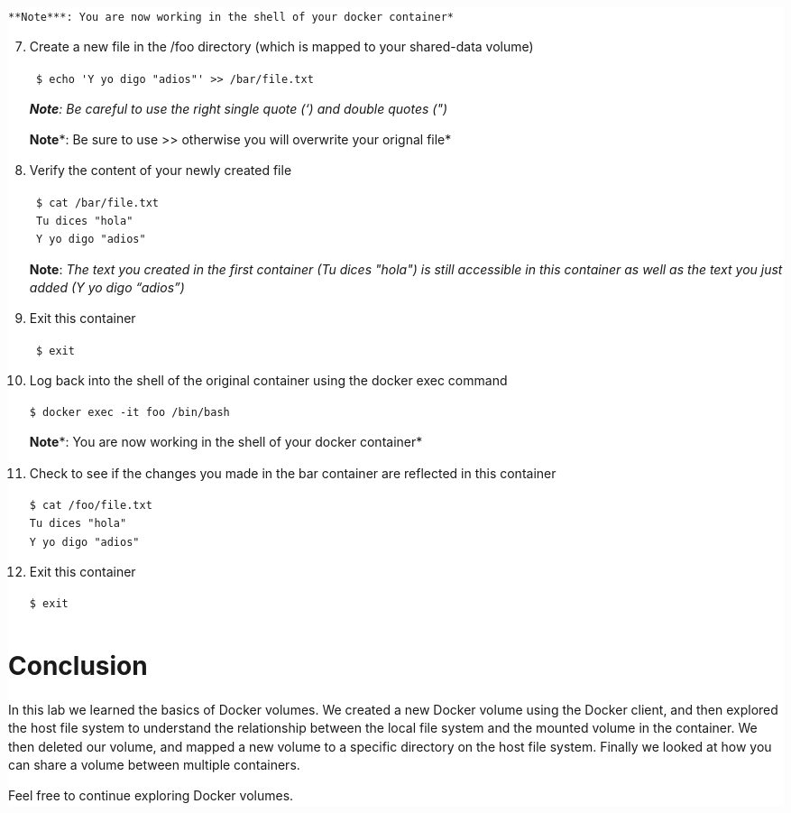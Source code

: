 	**Note***: You are now working in the shell of your docker container*

7. Create a new file in the /foo directory (which is mapped to your shared-data volume)

		$ echo 'Y yo digo "adios"' >> /bar/file.txt

	**_Note_***: Be careful to use the right single quote (‘) and double quotes (")*

	**Note***: Be sure to use >> otherwise you will overwrite your orignal file*

8. Verify the content of your newly created file

		$ cat /bar/file.txt
		Tu dices "hola"
		Y yo digo "adios"

	**Note**: *The text you created in the first container (Tu dices "hola") is still accessible in this container 	as well as the text you just added  (Y yo digo “adios”)*

9. Exit this container

		$ exit
		
10. Log back into the shell of the original container using the docker exec command

		$ docker exec -it foo /bin/bash

	**Note***: You are now working in the shell of your docker container*

11. Check to see if the changes you made in the bar container are reflected in this container

		$ cat /foo/file.txt
		Tu dices "hola"
		Y yo digo "adios"

12. Exit this container

		$ exit

# Conclusion

In this lab we learned the basics of Docker volumes. We created a new Docker volume using the Docker client, and then explored the host file system to understand the relationship between the local file system and the mounted volume in the container. We then deleted our volume, and mapped a new volume to a specific directory on the host file system. Finally we looked at how you can share a volume between multiple containers.

Feel free to continue exploring Docker volumes.
